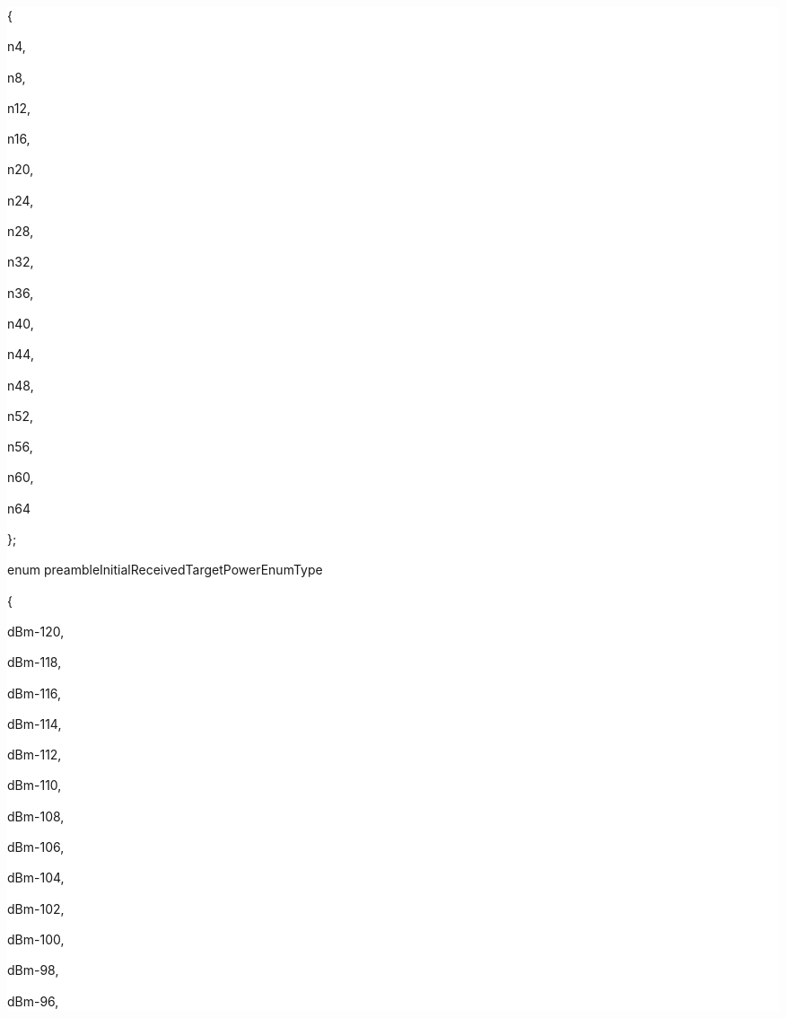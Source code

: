 {

n4,

n8,

n12,

n16,

n20,

n24,

n28,

n32,

n36,

n40,

n44,

n48,

n52,

n56,

n60,

n64

};

enum preambleInitialReceivedTargetPowerEnumType

{

dBm-120,

dBm-118,

dBm-116,

dBm-114,

dBm-112,

dBm-110,

dBm-108,

dBm-106,

dBm-104,

dBm-102,

dBm-100,

dBm-98,

dBm-96,
